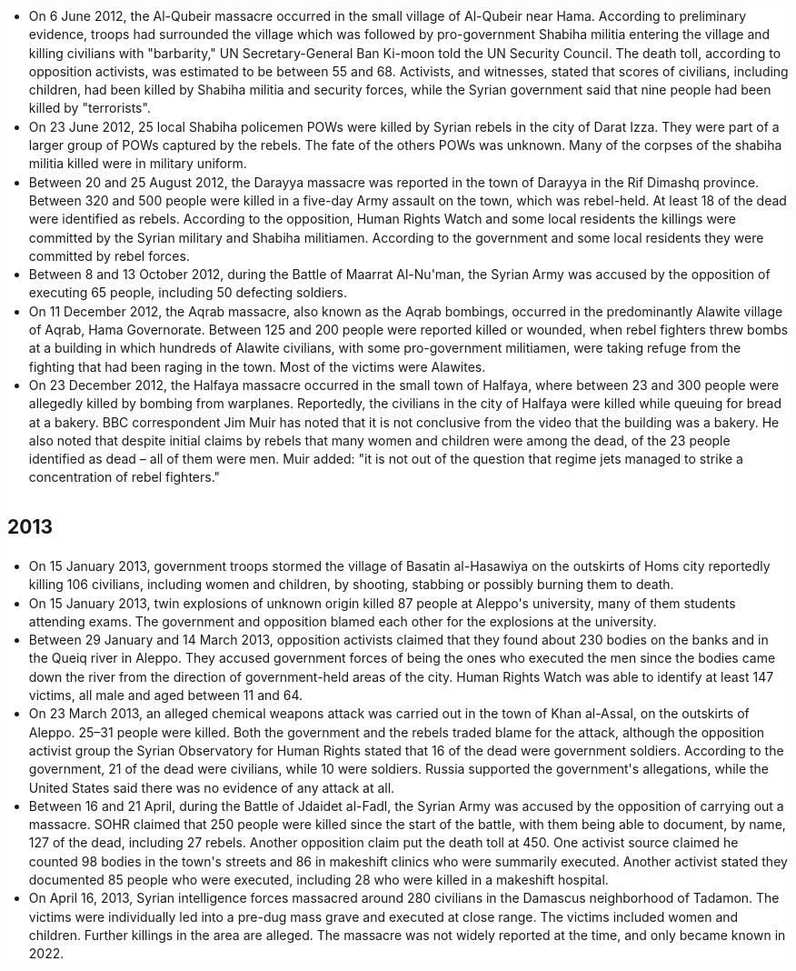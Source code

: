  * On 6 June 2012, the Al-Qubeir massacre occurred in the small village of Al-Qubeir near Hama. According to preliminary evidence, troops had surrounded the village which was followed by pro-government Shabiha militia entering the village and killing civilians with "barbarity," UN Secretary-General Ban Ki-moon told the UN Security Council. The death toll, according to opposition activists, was estimated to be between 55 and 68. Activists, and witnesses, stated that scores of civilians, including children, had been killed by Shabiha militia and security forces, while the Syrian government said that nine people had been killed by "terrorists".
 * On 23 June 2012, 25 local Shabiha policemen POWs were killed by Syrian rebels in the city of Darat Izza. They were part of a larger group of POWs captured by the rebels. The fate of the others POWs was unknown. Many of the corpses of the shabiha militia killed were in military uniform.
 * Between 20 and 25 August 2012, the Darayya massacre was reported in the town of Darayya in the Rif Dimashq province. Between 320 and 500 people were killed in a five-day Army assault on the town, which was rebel-held. At least 18 of the dead were identified as rebels. According to the opposition, Human Rights Watch and some local residents the killings were committed by the Syrian military and Shabiha militiamen. According to the government and some local residents they were committed by rebel forces.
 * Between 8 and 13 October 2012, during the Battle of Maarrat Al-Nu'man, the Syrian Army was accused by the opposition of executing 65 people, including 50 defecting soldiers.
 * On 11 December 2012, the Aqrab massacre, also known as the Aqrab bombings, occurred in the predominantly Alawite village of Aqrab, Hama Governorate. Between 125 and 200 people were reported killed or wounded, when rebel fighters threw bombs at a building in which hundreds of Alawite civilians, with some pro-government militiamen, were taking refuge from the fighting that had been raging in the town. Most of the victims were Alawites.
 * On 23 December 2012, the Halfaya massacre occurred in the small town of Halfaya, where between 23 and 300 people were allegedly killed by bombing from warplanes. Reportedly, the civilians in the city of Halfaya were killed while queuing for bread at a bakery. BBC correspondent Jim Muir has noted that it is not conclusive from the video that the building was a bakery. He also noted that despite initial claims by rebels that many women and children were among the dead, of the 23 people identified as dead – all of them were men. Muir added: "it is not out of the question that regime jets managed to strike a concentration of rebel fighters."


## 2013
 * On 15 January 2013, government troops stormed the village of Basatin al-Hasawiya on the outskirts of Homs city reportedly killing 106 civilians, including women and children, by shooting, stabbing or possibly burning them to death.
 * On 15 January 2013, twin explosions of unknown origin killed 87 people at Aleppo's university, many of them students attending exams. The government and opposition blamed each other for the explosions at the university.
 * Between 29 January and 14 March 2013, opposition activists claimed that they found about 230 bodies on the banks and in the Queiq river in Aleppo. They accused government forces of being the ones who executed the men since the bodies came down the river from the direction of government-held areas of the city. Human Rights Watch was able to identify at least 147 victims, all male and aged between 11 and 64.
 * On 23 March 2013, an alleged chemical weapons attack was carried out in the town of Khan al-Assal, on the outskirts of Aleppo. 25–31 people were killed. Both the government and the rebels traded blame for the attack, although the opposition activist group the Syrian Observatory for Human Rights stated that 16 of the dead were government soldiers. According to the government, 21 of the dead were civilians, while 10 were soldiers. Russia supported the government's allegations, while the United States said there was no evidence of any attack at all.
 * Between 16 and 21 April, during the Battle of Jdaidet al-Fadl, the Syrian Army was accused by the opposition of carrying out a massacre. SOHR claimed that 250 people were killed since the start of the battle, with them being able to document, by name, 127 of the dead, including 27 rebels. Another opposition claim put the death toll at 450. One activist source claimed he counted 98 bodies in the town's streets and 86 in makeshift clinics who were summarily executed. Another activist stated they documented 85 people who were executed, including 28 who were killed in a makeshift hospital.
 * On April 16, 2013, Syrian intelligence forces massacred around 280 civilians in the Damascus neighborhood of Tadamon. The victims were individually led into a pre-dug mass grave and executed at close range. The victims included women and children. Further killings in the area are alleged. The massacre was not widely reported at the time, and only became known in 2022.